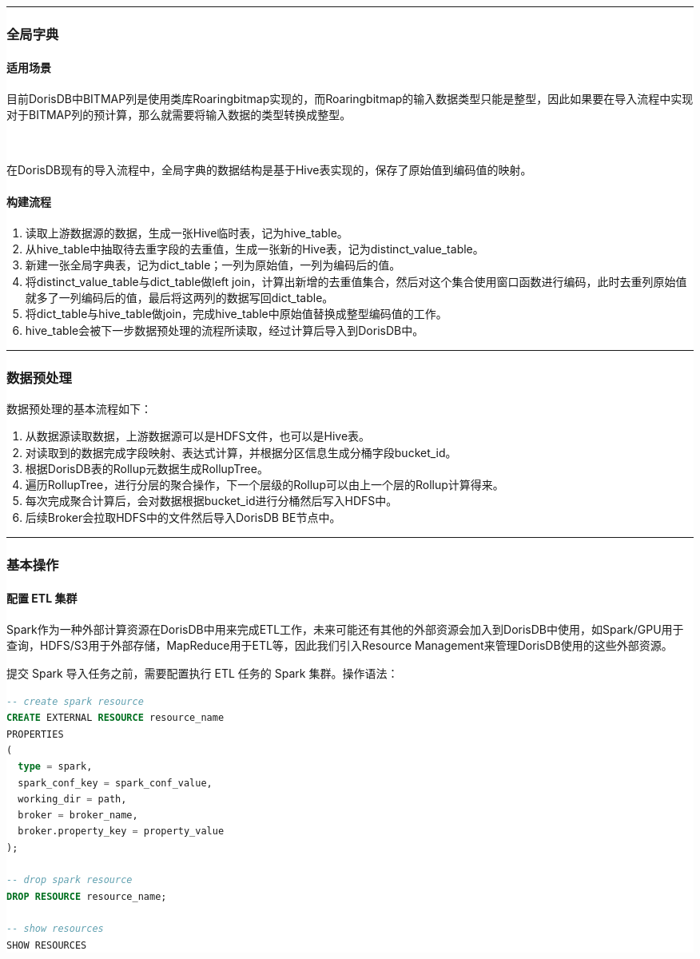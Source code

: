 <hr>

###  全局字典

####  适用场景

目前DorisDB中BITMAP列是使用类库Roaringbitmap实现的，而Roaringbitmap的输入数据类型只能是整型，因此如果要在导入流程中实现对于BITMAP列的预计算，那么就需要将输入数据的类型转换成整型。

  <br>

在DorisDB现有的导入流程中，全局字典的数据结构是基于Hive表实现的，保存了原始值到编码值的映射。
<br>

#### 构建流程

1.  读取上游数据源的数据，生成一张Hive临时表，记为hive\_table。
2.  从hive\_table中抽取待去重字段的去重值，生成一张新的Hive表，记为distinct\_value\_table。
3.  新建一张全局字典表，记为dict\_table；一列为原始值，一列为编码后的值。
4.  将distinct\_value\_table与dict\_table做left join，计算出新增的去重值集合，然后对这个集合使用窗口函数进行编码，此时去重列原始值就多了一列编码后的值，最后将这两列的数据写回dict\_table。
5.  将dict\_table与hive\_table做join，完成hive\_table中原始值替换成整型编码值的工作。
6.  hive\_table会被下一步数据预处理的流程所读取，经过计算后导入到DorisDB中。


<hr>

### 数据预处理

数据预处理的基本流程如下：

1.  从数据源读取数据，上游数据源可以是HDFS文件，也可以是Hive表。
2.  对读取到的数据完成字段映射、表达式计算，并根据分区信息生成分桶字段bucket\_id。
3.  根据DorisDB表的Rollup元数据生成RollupTree。
4.  遍历RollupTree，进行分层的聚合操作，下一个层级的Rollup可以由上一个层的Rollup计算得来。
5.  每次完成聚合计算后，会对数据根据bucket\_id进行分桶然后写入HDFS中。
6.  后续Broker会拉取HDFS中的文件然后导入DorisDB BE节点中。

  

<hr>

###  基本操作

####  配置 ETL 集群

Spark作为一种外部计算资源在DorisDB中用来完成ETL工作，未来可能还有其他的外部资源会加入到DorisDB中使用，如Spark/GPU用于查询，HDFS/S3用于外部存储，MapReduce用于ETL等，因此我们引入Resource Management来管理DorisDB使用的这些外部资源。

  

提交 Spark 导入任务之前，需要配置执行 ETL 任务的 Spark 集群。操作语法：

~~~sql
-- create spark resource
CREATE EXTERNAL RESOURCE resource_name
PROPERTIES
(
  type = spark,
  spark_conf_key = spark_conf_value,
  working_dir = path,
  broker = broker_name,
  broker.property_key = property_value
);

-- drop spark resource
DROP RESOURCE resource_name;

-- show resources
SHOW RESOURCES
~~~